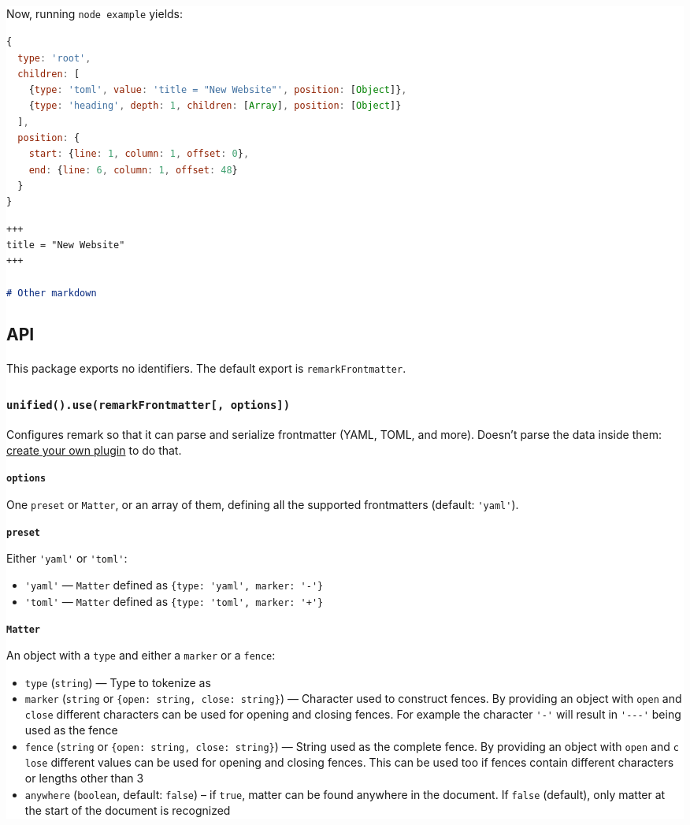 Now, running `node example` yields:

```js
{
  type: 'root',
  children: [
    {type: 'toml', value: 'title = "New Website"', position: [Object]},
    {type: 'heading', depth: 1, children: [Array], position: [Object]}
  ],
  position: {
    start: {line: 1, column: 1, offset: 0},
    end: {line: 6, column: 1, offset: 48}
  }
}
```

```markdown
+++
title = "New Website"
+++

# Other markdown
```

## API

This package exports no identifiers. The default export is `remarkFrontmatter`.

### `unified().use(remarkFrontmatter[, options])`

Configures remark so that it can parse and serialize frontmatter (YAML, TOML, and more). Doesn’t parse the data inside them: [create your own plugin](https://unifiedjs.com/learn/guide/create-a-plugin/) to do that.

**`options`**

One `preset` or `Matter`, or an array of them, defining all the supported frontmatters (default: `'yaml'`).

**`preset`**

Either `'yaml'` or `'toml'`:

* `'yaml'` — `Matter` defined as `{type: 'yaml', marker: '-'}`
* `'toml'` — `Matter` defined as `{type: 'toml', marker: '+'}`

**`Matter`**

An object with a `type` and either a `marker` or a `fence`:

* `type` (`string`) — Type to tokenize as
* `marker` (`string` or `{open: string, close: string}`) — Character used to construct fences. By providing an object with `open` and `close` different characters can be used for opening and closing fences. For example the character `'-'` will result in `'---'` being used as the fence
* `fence` (`string` or `{open: string, close: string}`) — String used as the complete fence. By providing an object with `open` and `close` different values can be used for opening and closing fences. This can be used too if fences contain different characters or lengths other than 3
* `anywhere` (`boolean`, default: `false`) – if `true`, matter can be found anywhere in the document. If `false` (default), only matter at the start of the document is recognized
